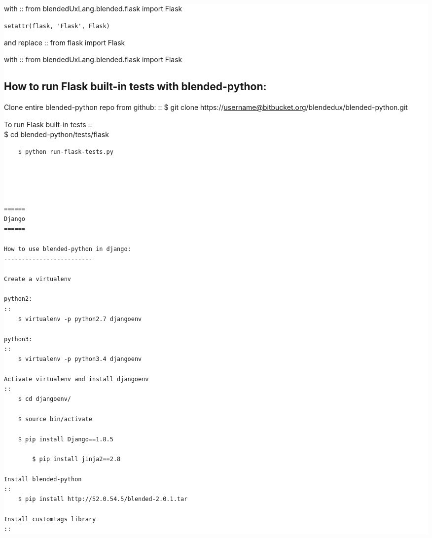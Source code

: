 with
::
	from blendedUxLang.blended.flask import Flask

	setattr(flask, 'Flask', Flask) 

and replace
::
	from flask import Flask

with
::
	from blendedUxLang.blended.flask import Flask


How to run Flask built-in tests with blended-python:
--------------------------------

Clone entire blended-python repo from github:
::
	$ git clone https://username@bitbucket.org/blendedux/blended-python.git

To run Flask built-in tests
::      
        $ cd blended-python/tests/flask
     
        $ python run-flask-tests.py




~~~~~~~~~~~~~~~~~~~~~~~~~




======
Django
======

How to use blended-python in django:
-------------------------

Create a virtualenv

python2:
::
	$ virtualenv -p python2.7 djangoenv

python3:
::
	$ virtualenv -p python3.4 djangoenv

Activate virtualenv and install djangoenv
::
	$ cd djangoenv/

	$ source bin/activate

	$ pip install Django==1.8.5

        $ pip install jinja2==2.8  

Install blended-python
::
	$ pip install http://52.0.54.5/blended-2.0.1.tar

Install customtags library
::
~~~~~~~~~~~~~~~~~~~~~~~~~